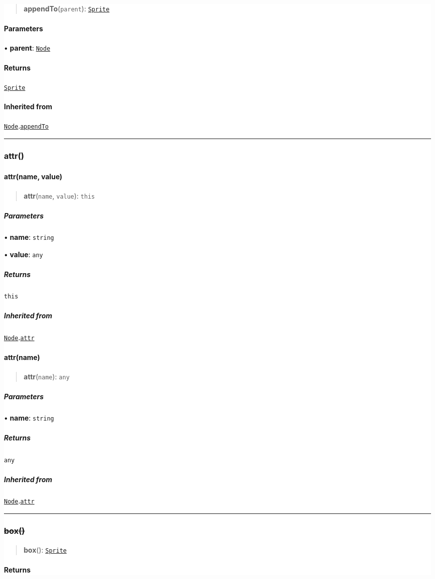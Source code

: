> **appendTo**(`parent`): [`Sprite`](Sprite)

#### Parameters

• **parent**: [`Node`](Node)

#### Returns

[`Sprite`](Sprite)

#### Inherited from

[`Node`](Node).[`appendTo`](Node#appendto)

***

### attr()

#### attr(name, value)

> **attr**(`name`, `value`): `this`

##### Parameters

• **name**: `string`

• **value**: `any`

##### Returns

`this`

##### Inherited from

[`Node`](Node).[`attr`](Node#attr)

#### attr(name)

> **attr**(`name`): `any`

##### Parameters

• **name**: `string`

##### Returns

`any`

##### Inherited from

[`Node`](Node).[`attr`](Node#attr)

***

### ~~box()~~

> **box**(): [`Sprite`](Sprite)

#### Returns
